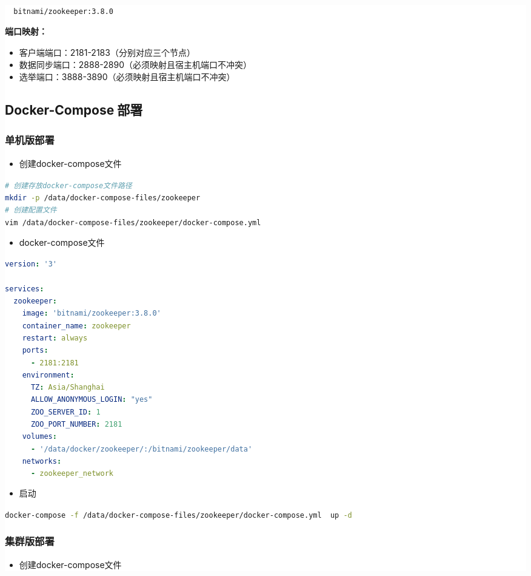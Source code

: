 ```bash
  bitnami/zookeeper:3.8.0 
```

**端口映射：**

- 客户端端口：2181-2183（分别对应三个节点）
- 数据同步端口：2888-2890（必须映射且宿主机端口不冲突）
- 选举端口：3888-3890（必须映射且宿主机端口不冲突）

## Docker-Compose 部署

### 单机版部署

- 创建docker-compose文件

```bash
# 创建存放docker-compose文件路径
mkdir -p /data/docker-compose-files/zookeeper
# 创建配置文件
vim /data/docker-compose-files/zookeeper/docker-compose.yml
```

- docker-compose文件

```yaml
version: '3'

services:
  zookeeper:
    image: 'bitnami/zookeeper:3.8.0'
    container_name: zookeeper
    restart: always
    ports:
      - 2181:2181
    environment:
      TZ: Asia/Shanghai
      ALLOW_ANONYMOUS_LOGIN: "yes"
      ZOO_SERVER_ID: 1
      ZOO_PORT_NUMBER: 2181
    volumes:
      - '/data/docker/zookeeper/:/bitnami/zookeeper/data'
    networks:
      - zookeeper_network

```

- 启动

```bash
docker-compose -f /data/docker-compose-files/zookeeper/docker-compose.yml  up -d 
```

### 集群版部署

- 创建docker-compose文件
